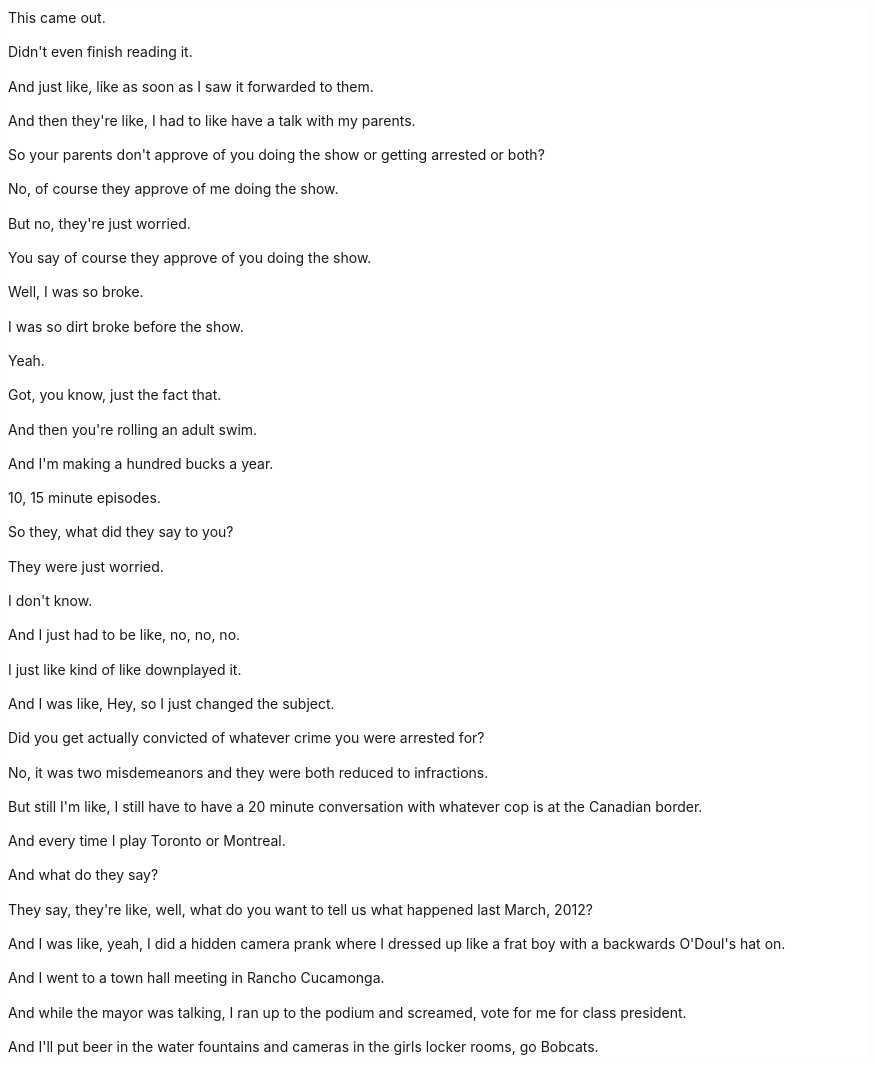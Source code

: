 This came out.

Didn't even finish reading it.

And just like, like as soon as I saw it forwarded to them.

And then they're like, I had to like have a talk with my parents.

So your parents don't approve of you doing the show or getting arrested or both?

No, of course they approve of me doing the show.

But no, they're just worried.

You say of course they approve of you doing the show.

Well, I was so broke.

I was so dirt broke before the show.

Yeah.

Got, you know, just the fact that.

And then you're rolling an adult swim.

And I'm making a hundred bucks a year.

10, 15 minute episodes.

So they, what did they say to you?

They were just worried.

I don't know.

And I just had to be like, no, no, no.

I just like kind of like downplayed it.

And I was like, Hey, so I just changed the subject.

Did you get actually convicted of whatever crime you were arrested for?

No, it was two misdemeanors and they were both reduced to infractions.

But still I'm like, I still have to have a 20 minute conversation with whatever cop is at the Canadian border.

And every time I play Toronto or Montreal.

And what do they say?

They say, they're like, well, what do you want to tell us what happened last March, 2012?

And I was like, yeah, I did a hidden camera prank where I dressed up like a frat boy with a backwards O'Doul's hat on.

And I went to a town hall meeting in Rancho Cucamonga.

And while the mayor was talking, I ran up to the podium and screamed, vote for me for class president.

And I'll put beer in the water fountains and cameras in the girls locker rooms, go Bobcats.
